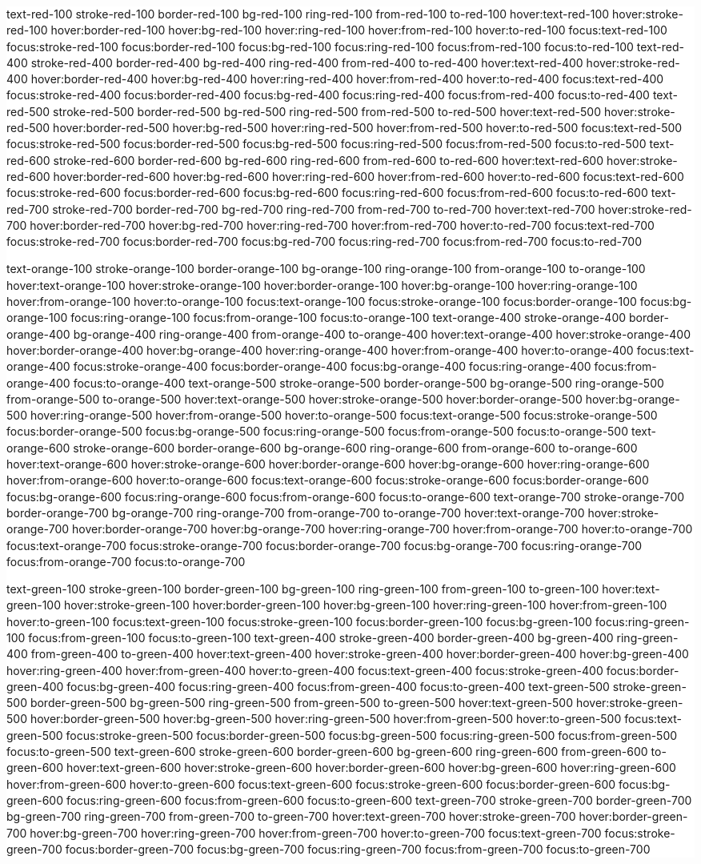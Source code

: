 text-red-100 stroke-red-100 border-red-100 bg-red-100 ring-red-100 from-red-100 to-red-100 hover:text-red-100 hover:stroke-red-100 hover:border-red-100 hover:bg-red-100 hover:ring-red-100 hover:from-red-100 hover:to-red-100 focus:text-red-100 focus:stroke-red-100 focus:border-red-100 focus:bg-red-100 focus:ring-red-100 focus:from-red-100 focus:to-red-100 text-red-400 stroke-red-400 border-red-400 bg-red-400 ring-red-400 from-red-400 to-red-400 hover:text-red-400 hover:stroke-red-400 hover:border-red-400 hover:bg-red-400 hover:ring-red-400 hover:from-red-400 hover:to-red-400 focus:text-red-400 focus:stroke-red-400 focus:border-red-400 focus:bg-red-400 focus:ring-red-400 focus:from-red-400 focus:to-red-400 text-red-500 stroke-red-500 border-red-500 bg-red-500 ring-red-500 from-red-500 to-red-500 hover:text-red-500 hover:stroke-red-500 hover:border-red-500 hover:bg-red-500 hover:ring-red-500 hover:from-red-500 hover:to-red-500 focus:text-red-500 focus:stroke-red-500 focus:border-red-500 focus:bg-red-500 focus:ring-red-500 focus:from-red-500 focus:to-red-500 text-red-600 stroke-red-600 border-red-600 bg-red-600 ring-red-600 from-red-600 to-red-600 hover:text-red-600 hover:stroke-red-600 hover:border-red-600 hover:bg-red-600 hover:ring-red-600 hover:from-red-600 hover:to-red-600 focus:text-red-600 focus:stroke-red-600 focus:border-red-600 focus:bg-red-600 focus:ring-red-600 focus:from-red-600 focus:to-red-600 text-red-700 stroke-red-700 border-red-700 bg-red-700 ring-red-700 from-red-700 to-red-700 hover:text-red-700 hover:stroke-red-700 hover:border-red-700 hover:bg-red-700 hover:ring-red-700 hover:from-red-700 hover:to-red-700 focus:text-red-700 focus:stroke-red-700 focus:border-red-700 focus:bg-red-700 focus:ring-red-700 focus:from-red-700 focus:to-red-700

text-orange-100 stroke-orange-100 border-orange-100 bg-orange-100 ring-orange-100 from-orange-100 to-orange-100 hover:text-orange-100 hover:stroke-orange-100 hover:border-orange-100 hover:bg-orange-100 hover:ring-orange-100 hover:from-orange-100 hover:to-orange-100 focus:text-orange-100 focus:stroke-orange-100 focus:border-orange-100 focus:bg-orange-100 focus:ring-orange-100 focus:from-orange-100 focus:to-orange-100 text-orange-400 stroke-orange-400 border-orange-400 bg-orange-400 ring-orange-400 from-orange-400 to-orange-400 hover:text-orange-400 hover:stroke-orange-400 hover:border-orange-400 hover:bg-orange-400 hover:ring-orange-400 hover:from-orange-400 hover:to-orange-400 focus:text-orange-400 focus:stroke-orange-400 focus:border-orange-400 focus:bg-orange-400 focus:ring-orange-400 focus:from-orange-400 focus:to-orange-400 text-orange-500 stroke-orange-500 border-orange-500 bg-orange-500 ring-orange-500 from-orange-500 to-orange-500 hover:text-orange-500 hover:stroke-orange-500 hover:border-orange-500 hover:bg-orange-500 hover:ring-orange-500 hover:from-orange-500 hover:to-orange-500 focus:text-orange-500 focus:stroke-orange-500 focus:border-orange-500 focus:bg-orange-500 focus:ring-orange-500 focus:from-orange-500 focus:to-orange-500 text-orange-600 stroke-orange-600 border-orange-600 bg-orange-600 ring-orange-600 from-orange-600 to-orange-600 hover:text-orange-600 hover:stroke-orange-600 hover:border-orange-600 hover:bg-orange-600 hover:ring-orange-600 hover:from-orange-600 hover:to-orange-600 focus:text-orange-600 focus:stroke-orange-600 focus:border-orange-600 focus:bg-orange-600 focus:ring-orange-600 focus:from-orange-600 focus:to-orange-600 text-orange-700 stroke-orange-700 border-orange-700 bg-orange-700 ring-orange-700 from-orange-700 to-orange-700 hover:text-orange-700 hover:stroke-orange-700 hover:border-orange-700 hover:bg-orange-700 hover:ring-orange-700 hover:from-orange-700 hover:to-orange-700 focus:text-orange-700 focus:stroke-orange-700 focus:border-orange-700 focus:bg-orange-700 focus:ring-orange-700 focus:from-orange-700 focus:to-orange-700

text-green-100 stroke-green-100 border-green-100 bg-green-100 ring-green-100 from-green-100 to-green-100 hover:text-green-100 hover:stroke-green-100 hover:border-green-100 hover:bg-green-100 hover:ring-green-100 hover:from-green-100 hover:to-green-100 focus:text-green-100 focus:stroke-green-100 focus:border-green-100 focus:bg-green-100 focus:ring-green-100 focus:from-green-100 focus:to-green-100 text-green-400 stroke-green-400 border-green-400 bg-green-400 ring-green-400 from-green-400 to-green-400 hover:text-green-400 hover:stroke-green-400 hover:border-green-400 hover:bg-green-400 hover:ring-green-400 hover:from-green-400 hover:to-green-400 focus:text-green-400 focus:stroke-green-400 focus:border-green-400 focus:bg-green-400 focus:ring-green-400 focus:from-green-400 focus:to-green-400 text-green-500 stroke-green-500 border-green-500 bg-green-500 ring-green-500 from-green-500 to-green-500 hover:text-green-500 hover:stroke-green-500 hover:border-green-500 hover:bg-green-500 hover:ring-green-500 hover:from-green-500 hover:to-green-500 focus:text-green-500 focus:stroke-green-500 focus:border-green-500 focus:bg-green-500 focus:ring-green-500 focus:from-green-500 focus:to-green-500 text-green-600 stroke-green-600 border-green-600 bg-green-600 ring-green-600 from-green-600 to-green-600 hover:text-green-600 hover:stroke-green-600 hover:border-green-600 hover:bg-green-600 hover:ring-green-600 hover:from-green-600 hover:to-green-600 focus:text-green-600 focus:stroke-green-600 focus:border-green-600 focus:bg-green-600 focus:ring-green-600 focus:from-green-600 focus:to-green-600 text-green-700 stroke-green-700 border-green-700 bg-green-700 ring-green-700 from-green-700 to-green-700 hover:text-green-700 hover:stroke-green-700 hover:border-green-700 hover:bg-green-700 hover:ring-green-700 hover:from-green-700 hover:to-green-700 focus:text-green-700 focus:stroke-green-700 focus:border-green-700 focus:bg-green-700 focus:ring-green-700 focus:from-green-700 focus:to-green-700
